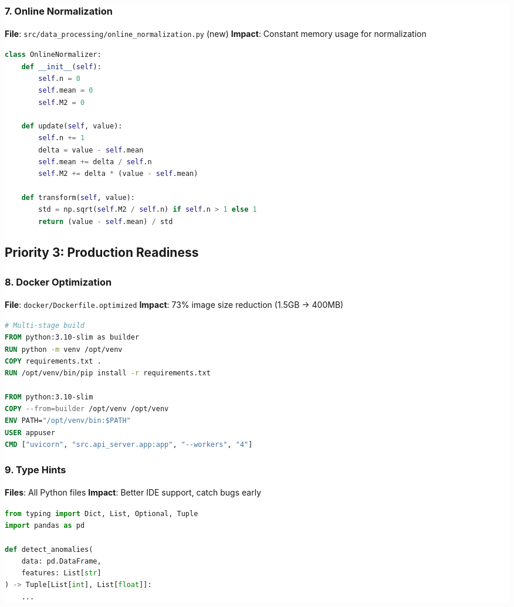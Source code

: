 ### 7. Online Normalization
**File**: `src/data_processing/online_normalization.py` (new)
**Impact**: Constant memory usage for normalization

```python
class OnlineNormalizer:
    def __init__(self):
        self.n = 0
        self.mean = 0
        self.M2 = 0

    def update(self, value):
        self.n += 1
        delta = value - self.mean
        self.mean += delta / self.n
        self.M2 += delta * (value - self.mean)

    def transform(self, value):
        std = np.sqrt(self.M2 / self.n) if self.n > 1 else 1
        return (value - self.mean) / std
```

## Priority 3: Production Readiness

### 8. Docker Optimization
**File**: `docker/Dockerfile.optimized`
**Impact**: 73% image size reduction (1.5GB → 400MB)

```dockerfile
# Multi-stage build
FROM python:3.10-slim as builder
RUN python -m venv /opt/venv
COPY requirements.txt .
RUN /opt/venv/bin/pip install -r requirements.txt

FROM python:3.10-slim
COPY --from=builder /opt/venv /opt/venv
ENV PATH="/opt/venv/bin:$PATH"
USER appuser
CMD ["uvicorn", "src.api_server.app:app", "--workers", "4"]
```

### 9. Type Hints
**Files**: All Python files
**Impact**: Better IDE support, catch bugs early

```python
from typing import Dict, List, Optional, Tuple
import pandas as pd

def detect_anomalies(
    data: pd.DataFrame,
    features: List[str]
) -> Tuple[List[int], List[float]]:
    ...
```
